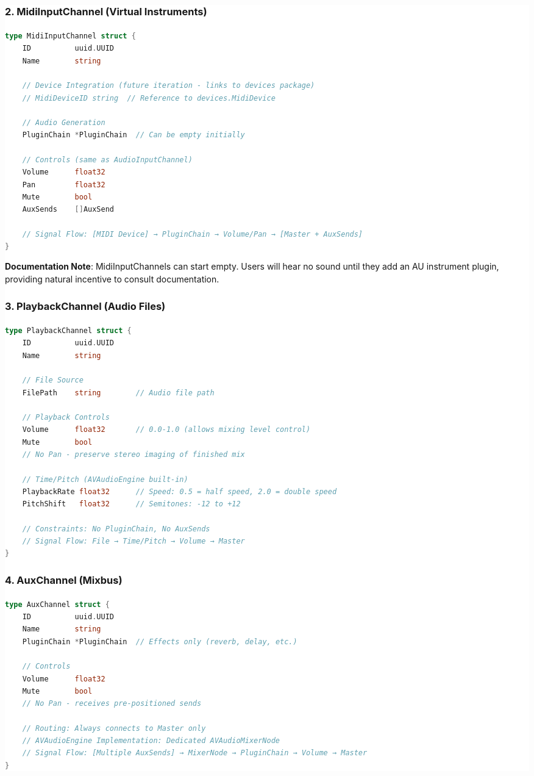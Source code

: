 ### 2. MidiInputChannel (Virtual Instruments)
```go
type MidiInputChannel struct {
    ID          uuid.UUID
    Name        string
    
    // Device Integration (future iteration - links to devices package)
    // MidiDeviceID string  // Reference to devices.MidiDevice
    
    // Audio Generation
    PluginChain *PluginChain  // Can be empty initially
    
    // Controls (same as AudioInputChannel)
    Volume      float32
    Pan         float32
    Mute        bool
    AuxSends    []AuxSend
    
    // Signal Flow: [MIDI Device] → PluginChain → Volume/Pan → [Master + AuxSends]
}
```

**Documentation Note**: MidiInputChannels can start empty. Users will hear no sound until they add an AU instrument plugin, providing natural incentive to consult documentation.

### 3. PlaybackChannel (Audio Files)
```go
type PlaybackChannel struct {
    ID          uuid.UUID
    Name        string
    
    // File Source
    FilePath    string        // Audio file path
    
    // Playback Controls  
    Volume      float32       // 0.0-1.0 (allows mixing level control)
    Mute        bool
    // No Pan - preserve stereo imaging of finished mix
    
    // Time/Pitch (AVAudioEngine built-in)
    PlaybackRate float32      // Speed: 0.5 = half speed, 2.0 = double speed
    PitchShift   float32      // Semitones: -12 to +12
    
    // Constraints: No PluginChain, No AuxSends
    // Signal Flow: File → Time/Pitch → Volume → Master
}
```

### 4. AuxChannel (Mixbus)
```go
type AuxChannel struct {
    ID          uuid.UUID
    Name        string
    PluginChain *PluginChain  // Effects only (reverb, delay, etc.)
    
    // Controls
    Volume      float32
    Mute        bool
    // No Pan - receives pre-positioned sends
    
    // Routing: Always connects to Master only
    // AVAudioEngine Implementation: Dedicated AVAudioMixerNode
    // Signal Flow: [Multiple AuxSends] → MixerNode → PluginChain → Volume → Master
}
```